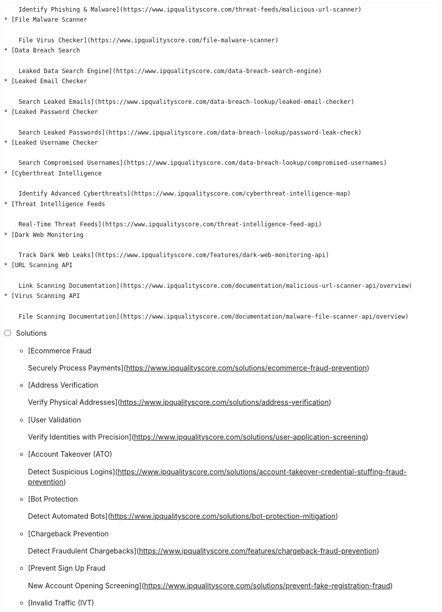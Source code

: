         Identify Phishing & Malware](https://www.ipqualityscore.com/threat-feeds/malicious-url-scanner)
    * [File Malware Scanner
        
        File Virus Checker](https://www.ipqualityscore.com/file-malware-scanner)
    * [Data Breach Search
        
        Leaked Data Search Engine](https://www.ipqualityscore.com/data-breach-search-engine)
    * [Leaked Email Checker
        
        Search Leaked Emails](https://www.ipqualityscore.com/data-breach-lookup/leaked-email-checker)
    * [Leaked Password Checker
        
        Search Leaked Passwords](https://www.ipqualityscore.com/data-breach-lookup/password-leak-check)
    * [Leaked Username Checker
        
        Search Compromised Usernames](https://www.ipqualityscore.com/data-breach-lookup/compromised-usernames)
    * [Cyberthreat Intelligence
        
        Identify Advanced Cyberthreats](https://www.ipqualityscore.com/cyberthreat-intelligence-map)
    * [Threat Intelligence Feeds
        
        Real-Time Threat Feeds](https://www.ipqualityscore.com/threat-intelligence-feed-api)
    * [Dark Web Monitoring
        
        Track Dark Web Leaks](https://www.ipqualityscore.com/features/dark-web-monitoring-api)
    * [URL Scanning API
        
        Link Scanning Documentation](https://www.ipqualityscore.com/documentation/malicious-url-scanner-api/overview)
    * [Virus Scanning API
        
        File Scanning Documentation](https://www.ipqualityscore.com/documentation/malware-file-scanner-api/overview)
* [ ]  Solutions
    * [Ecommerce Fraud
        
        Securely Process Payments](https://www.ipqualityscore.com/solutions/ecommerce-fraud-prevention)
    * [Address Verification
        
        Verify Physical Addresses](https://www.ipqualityscore.com/solutions/address-verification)
    * [User Validation
        
        Verify Identities with Precision](https://www.ipqualityscore.com/solutions/user-application-screening)
    * [Account Takeover (ATO)
        
        Detect Suspicious Logins](https://www.ipqualityscore.com/solutions/account-takeover-credential-stuffing-fraud-prevention)
    * [Bot Protection
        
        Detect Automated Bots](https://www.ipqualityscore.com/solutions/bot-protection-mitigation)
    * [Chargeback Prevention
        
        Detect Fraudulent Chargebacks](https://www.ipqualityscore.com/features/chargeback-fraud-prevention)
    * [Prevent Sign Up Fraud
        
        New Account Opening Screening](https://www.ipqualityscore.com/solutions/prevent-fake-registration-fraud)
    * [Invalid Traffic (IVT)
        